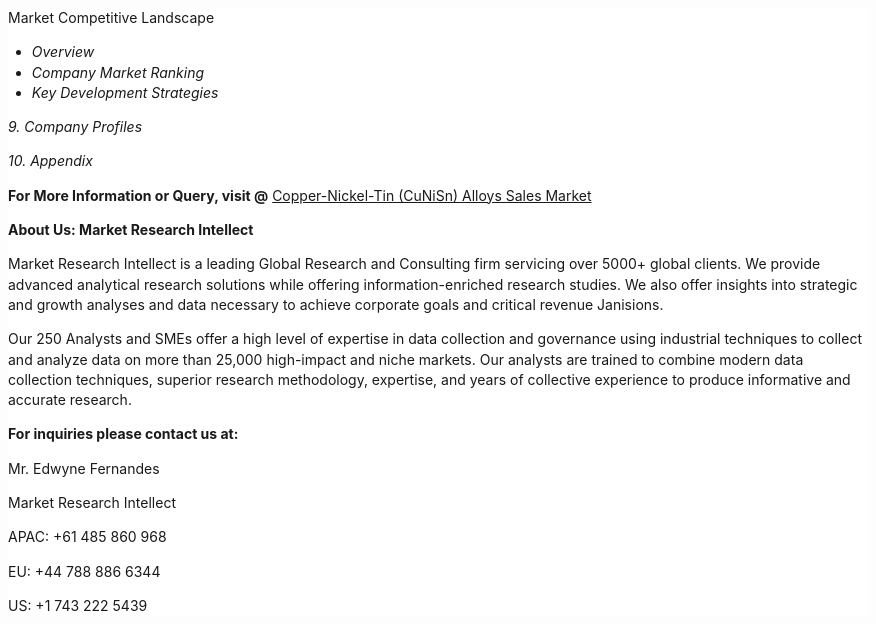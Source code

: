 Market Competitive Landscape</span></em></p><ul><li><em><span class="">Overview</span></em></li><li><em><span class="">Company Market Ranking</span></em></li><li><em><span class="">Key Development Strategies</span></em></li></ul><p><em><span class="font-[700]">9. Company Profiles</span></em></p><p><em><span class="font-[700]">10. Appendix</span></em></p><p><span class="font-[700]"><strong>For More Information or Query, visit&nbsp;@</strong>&nbsp;</span><span class="font-[700]"><a href="https://www.marketresearchintellect.com/product/global-copper-nickel-tin-cunisn-alloys-sales-market/?utm_source=Linkedin&utm_medium=846" target="_blank" data-tracking-control-name="article-ssr-frontend-pulse_little-text-block" data-tracking-will-navigate="" data-test-link="">Copper-Nickel-Tin (CuNiSn) Alloys Sales Market</a></span></p><p><strong><span class="font-[700]">About Us: Market Research Intellect</span></strong></p><p><span class="">Market Research Intellect is a leading Global Research and Consulting firm servicing over 5000+ global clients. We provide advanced analytical research solutions while offering information-enriched research studies.&nbsp;</span>We also offer insights into strategic and growth analyses and data necessary to achieve corporate goals and critical revenue Janisions.</p><p><span class="">Our 250 Analysts and SMEs offer a high level of expertise in data collection and governance using industrial techniques to collect and analyze data on more than 25,000 high-impact and niche markets. Our analysts are trained to combine modern data collection techniques, superior research methodology, expertise, and years of collective experience to produce informative and accurate research.</span></p><p><strong>For inquiries please contact us at:</strong></p><p>Mr. Edwyne Fernandes</p><p>Market Research Intellect</p><p>APAC: +61 485 860 968</p><p>EU: +44 788 886 6344</p><p>US: +1 743 222 5439</p>
